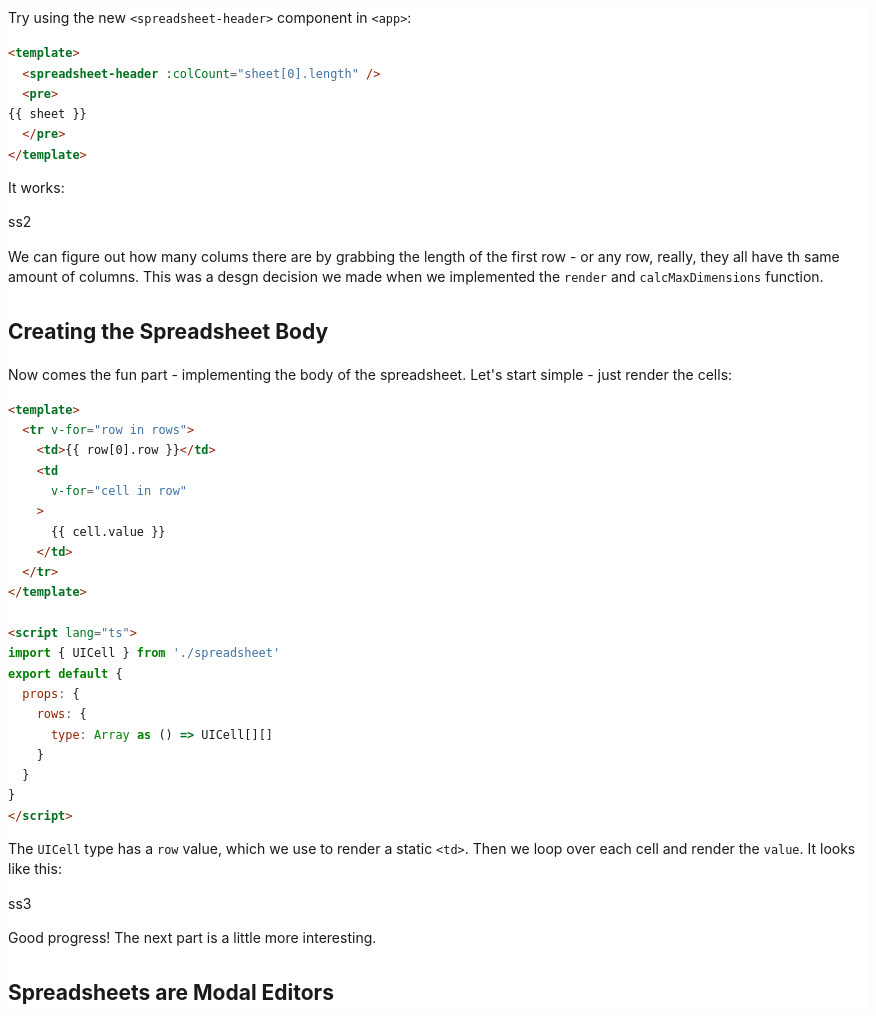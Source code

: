 Try using the new `<spreadsheet-header>` component in `<app>`:

```html
<template>
  <spreadsheet-header :colCount="sheet[0].length" />
  <pre>
{{ sheet }}
  </pre>
</template>
```

It works:

ss2

We can figure out how many colums there are by grabbing the length of the first row - or any row, really, they all have th same amount of columns. This was a desgn decision we made when we implemented the `render` and `calcMaxDimensions` function.

## Creating the Spreadsheet Body

Now comes the fun part - implementing the body of the spreadsheet. Let's start simple - just render the cells:

```html
<template>
  <tr v-for="row in rows">
    <td>{{ row[0].row }}</td>
    <td
      v-for="cell in row"
    >
      {{ cell.value }}
    </td>
  </tr> 
</template>

<script lang="ts">
import { UICell } from './spreadsheet'
export default {
  props: {
    rows: {
      type: Array as () => UICell[][]
    }
  }
}
</script>
```

The `UICell` type has a `row` value, which we use to render a static `<td>`. Then we loop over each cell and render the `value`. It looks like this:

ss3

Good progress! The next part is a little more interesting.

## Spreadsheets are Modal Editors
